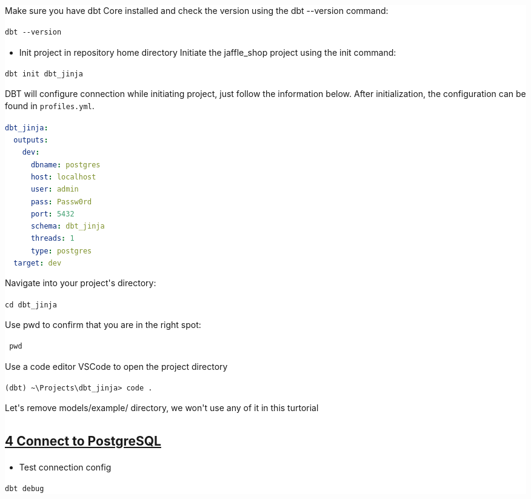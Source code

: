 Make sure you have dbt Core installed and check the version using the dbt --version command:

```
dbt --version
```

- Init project in repository home directory
  Initiate the jaffle_shop project using the init command:

```python
dbt init dbt_jinja
```

DBT will configure connection while initiating project, just follow the information below. After initialization, the configuration can be found in `profiles.yml`.

```YAML
dbt_jinja:
  outputs:
    dev:
      dbname: postgres
      host: localhost
      user: admin      
      pass: Passw0rd 
      port: 5432
      schema: dbt_jinja
      threads: 1
      type: postgres
  target: dev
```


Navigate into your project's directory:

```command
cd dbt_jinja
```

Use pwd to confirm that you are in the right spot:

```command
 pwd
```

Use a code editor VSCode to open the project directory

```command
(dbt) ~\Projects\dbt_jinja> code .
```
Let's remove models/example/ directory, we won't use any of it in this turtorial

## [4 Connect to PostgreSQL​](https://docs.getdbt.com/guides/manual-install?step=4)

- Test connection config

```
dbt debug
``` 

